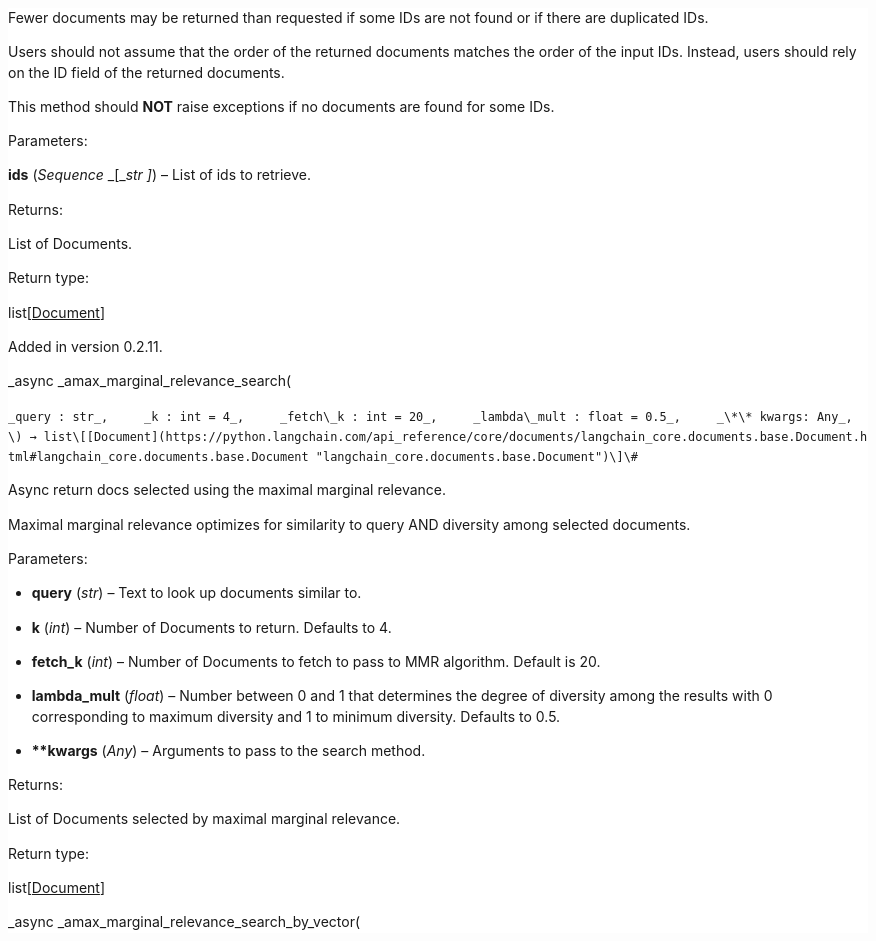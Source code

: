 Fewer documents may be returned than requested if some IDs are not found or if there are duplicated IDs.

Users should not assume that the order of the returned documents matches the order of the input IDs. Instead, users should rely on the ID field of the returned documents.

This method should **NOT** raise exceptions if no documents are found for some IDs.

Parameters:     

**ids** \(_Sequence_ _\[__str_ _\]_\) – List of ids to retrieve.

Returns:     

List of Documents.

Return type:     

list\[[Document](https://python.langchain.com/api_reference/core/documents/langchain_core.documents.base.Document.html#langchain_core.documents.base.Document "langchain_core.documents.base.Document")\]

Added in version 0.2.11.

_async _amax\_marginal\_relevance\_search\(

    _query : str_,     _k : int = 4_,     _fetch\_k : int = 20_,     _lambda\_mult : float = 0.5_,     _\*\* kwargs: Any_, \) → list\[[Document](https://python.langchain.com/api_reference/core/documents/langchain_core.documents.base.Document.html#langchain_core.documents.base.Document "langchain_core.documents.base.Document")\]\#     

Async return docs selected using the maximal marginal relevance.

Maximal marginal relevance optimizes for similarity to query AND diversity among selected documents.

Parameters:     

  * **query** \(_str_\) – Text to look up documents similar to.

  * **k** \(_int_\) – Number of Documents to return. Defaults to 4.

  * **fetch\_k** \(_int_\) – Number of Documents to fetch to pass to MMR algorithm. Default is 20.

  * **lambda\_mult** \(_float_\) – Number between 0 and 1 that determines the degree of diversity among the results with 0 corresponding to maximum diversity and 1 to minimum diversity. Defaults to 0.5.

  * **\*\*kwargs** \(_Any_\) – Arguments to pass to the search method.

Returns:     

List of Documents selected by maximal marginal relevance.

Return type:     

list\[[Document](https://python.langchain.com/api_reference/core/documents/langchain_core.documents.base.Document.html#langchain_core.documents.base.Document "langchain_core.documents.base.Document")\]

_async _amax\_marginal\_relevance\_search\_by\_vector\(
